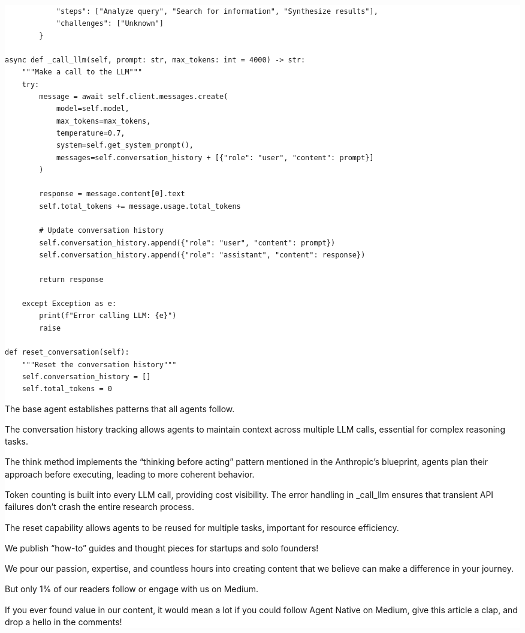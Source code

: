                 "steps": ["Analyze query", "Search for information", "Synthesize results"],
                "challenges": ["Unknown"]
            }

    async def _call_llm(self, prompt: str, max_tokens: int = 4000) -> str:
        """Make a call to the LLM"""
        try:
            message = await self.client.messages.create(
                model=self.model,
                max_tokens=max_tokens,
                temperature=0.7,
                system=self.get_system_prompt(),
                messages=self.conversation_history + [{"role": "user", "content": prompt}]
            )

            response = message.content[0].text
            self.total_tokens += message.usage.total_tokens

            # Update conversation history
            self.conversation_history.append({"role": "user", "content": prompt})
            self.conversation_history.append({"role": "assistant", "content": response})

            return response

        except Exception as e:
            print(f"Error calling LLM: {e}")
            raise

    def reset_conversation(self):
        """Reset the conversation history"""
        self.conversation_history = []
        self.total_tokens = 0
The base agent establishes patterns that all agents follow.

The conversation history tracking allows agents to maintain context across multiple LLM calls, essential for complex reasoning tasks.

The think method implements the “thinking before acting” pattern mentioned in the Anthropic’s blueprint, agents plan their approach before executing, leading to more coherent behavior.

Token counting is built into every LLM call, providing cost visibility. The error handling in _call_llm ensures that transient API failures don’t crash the entire research process.

The reset capability allows agents to be reused for multiple tasks, important for resource efficiency.

We publish “how-to” guides and thought pieces for startups and solo founders!

We pour our passion, expertise, and countless hours into creating content that we believe can make a difference in your journey.

But only 1% of our readers follow or engage with us on Medium.

If you ever found value in our content, it would mean a lot if you could follow Agent Native on Medium, give this article a clap, and drop a hello in the comments!
